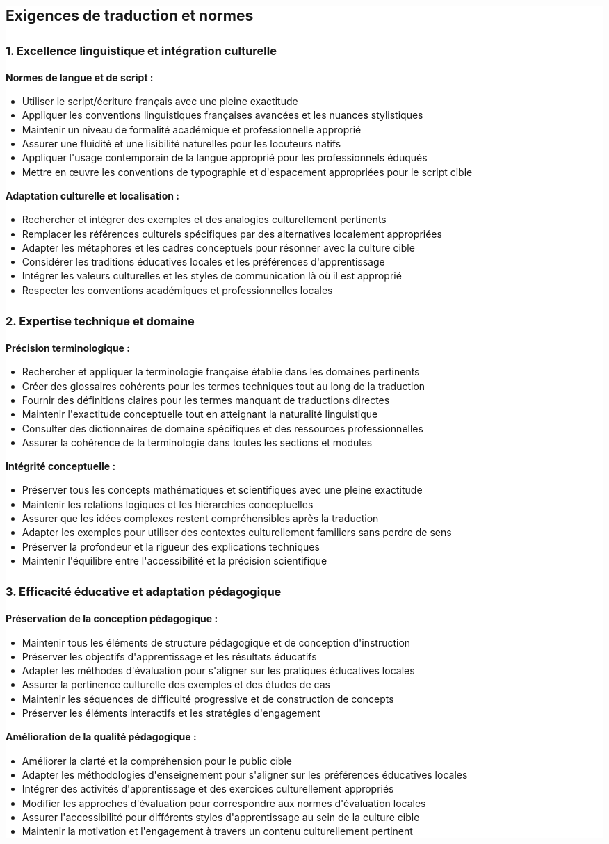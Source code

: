 ## Exigences de traduction et normes

### 1. Excellence linguistique et intégration culturelle
**Normes de langue et de script :**
- Utiliser le script/écriture français avec une pleine exactitude
- Appliquer les conventions linguistiques françaises avancées et les nuances stylistiques
- Maintenir un niveau de formalité académique et professionnelle approprié
- Assurer une fluidité et une lisibilité naturelles pour les locuteurs natifs
- Appliquer l'usage contemporain de la langue approprié pour les professionnels éduqués
- Mettre en œuvre les conventions de typographie et d'espacement appropriées pour le script cible

**Adaptation culturelle et localisation :**
- Rechercher et intégrer des exemples et des analogies culturellement pertinents
- Remplacer les références culturels spécifiques par des alternatives localement appropriées
- Adapter les métaphores et les cadres conceptuels pour résonner avec la culture cible
- Considérer les traditions éducatives locales et les préférences d'apprentissage
- Intégrer les valeurs culturelles et les styles de communication là où il est approprié
- Respecter les conventions académiques et professionnelles locales

### 2. Expertise technique et domaine
**Précision terminologique :**
- Rechercher et appliquer la terminologie française établie dans les domaines pertinents
- Créer des glossaires cohérents pour les termes techniques tout au long de la traduction
- Fournir des définitions claires pour les termes manquant de traductions directes
- Maintenir l'exactitude conceptuelle tout en atteignant la naturalité linguistique
- Consulter des dictionnaires de domaine spécifiques et des ressources professionnelles
- Assurer la cohérence de la terminologie dans toutes les sections et modules

**Intégrité conceptuelle :**
- Préserver tous les concepts mathématiques et scientifiques avec une pleine exactitude
- Maintenir les relations logiques et les hiérarchies conceptuelles
- Assurer que les idées complexes restent compréhensibles après la traduction
- Adapter les exemples pour utiliser des contextes culturellement familiers sans perdre de sens
- Préserver la profondeur et la rigueur des explications techniques
- Maintenir l'équilibre entre l'accessibilité et la précision scientifique

### 3. Efficacité éducative et adaptation pédagogique
**Préservation de la conception pédagogique :**
- Maintenir tous les éléments de structure pédagogique et de conception d'instruction
- Préserver les objectifs d'apprentissage et les résultats éducatifs
- Adapter les méthodes d'évaluation pour s'aligner sur les pratiques éducatives locales
- Assurer la pertinence culturelle des exemples et des études de cas
- Maintenir les séquences de difficulté progressive et de construction de concepts
- Préserver les éléments interactifs et les stratégies d'engagement

**Amélioration de la qualité pédagogique :**
- Améliorer la clarté et la compréhension pour le public cible
- Adapter les méthodologies d'enseignement pour s'aligner sur les préférences éducatives locales
- Intégrer des activités d'apprentissage et des exercices culturellement appropriés
- Modifier les approches d'évaluation pour correspondre aux normes d'évaluation locales
- Assurer l'accessibilité pour différents styles d'apprentissage au sein de la culture cible
- Maintenir la motivation et l'engagement à travers un contenu culturellement pertinent
